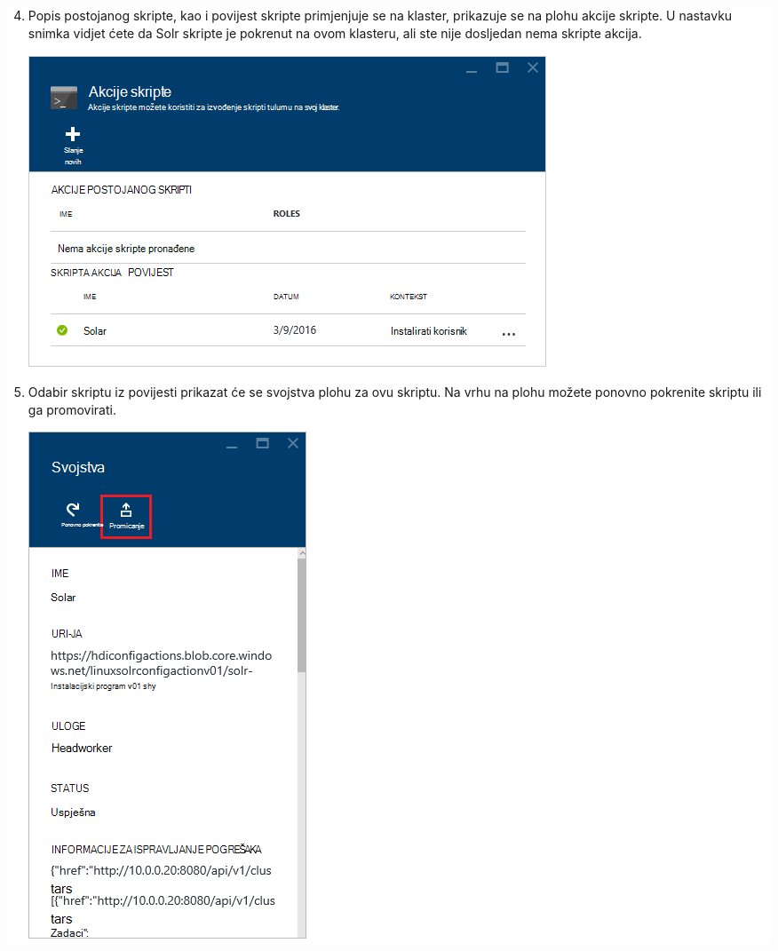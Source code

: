 4. Popis postojanog skripte, kao i povijest skripte primjenjuje se na klaster, prikazuje se na plohu akcije skripte. U nastavku snimka vidjet ćete da Solr skripte je pokrenut na ovom klasteru, ali ste nije dosljedan nema skripte akcija.

    ![Skripte plohu akcije](./media/hdinsight-hadoop-customize-cluster-linux/scriptactionhistory.png)

5. Odabir skriptu iz povijesti prikazat će se svojstva plohu za ovu skriptu. Na vrhu na plohu možete ponovno pokrenite skriptu ili ga promovirati.

    ![Skripta akcije svojstva plohu](./media/hdinsight-hadoop-customize-cluster-linux/scriptactionproperties.png)
